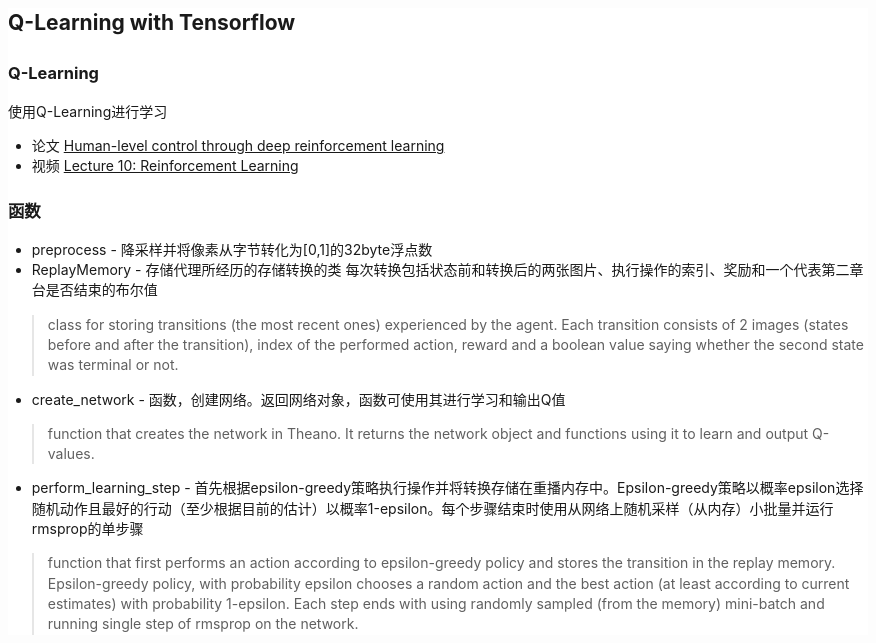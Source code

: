 


## Q-Learning with Tensorflow
### Q-Learning
使用Q-Learning进行学习
- 论文 [Human-level control through deep reinforcement learning](https://www.nature.com/articles/nature14236.pdf)
- 视频 [Lecture 10: Reinforcement Learning](https://www.youtube.com/watch?v=w33Lplx49_A)

### 函数
- preprocess - 降采样并将像素从字节转化为[0,1]的32byte浮点数
- ReplayMemory - 存储代理所经历的存储转换的类 每次转换包括状态前和转换后的两张图片、执行操作的索引、奖励和一个代表第二章台是否结束的布尔值
> class for storing transitions (the most recent ones) experienced by the agent. Each transition consists of 2 images (states before and after the transition), index of the performed action, reward and a boolean value saying whether the second state was terminal or not.
- create_network - 函数，创建网络。返回网络对象，函数可使用其进行学习和输出Q值
> function that creates the network in Theano. It returns the network object and functions using it to learn and output Q-values.
- perform_learning_step - 首先根据epsilon-greedy策略执行操作并将转换存储在重播内存中。Epsilon-greedy策略以概率epsilon选择随机动作且最好的行动（至少根据目前的估计）以概率1-epsilon。每个步骤结束时使用从网络上随机采样（从内存）小批量并运行rmsprop的单步骤
> function that first performs an action according to epsilon-greedy policy and stores the transition in the replay memory. Epsilon-greedy policy, with probability epsilon chooses a random action and the best action (at least according to current estimates) with probability 1-epsilon. Each step ends with using randomly sampled (from the memory) mini-batch and running single step of rmsprop on the network.
